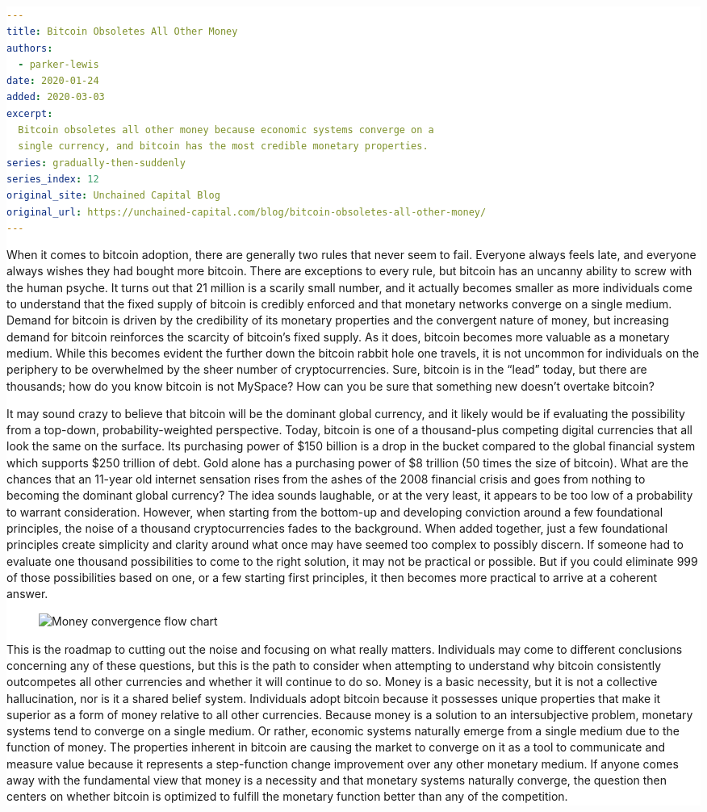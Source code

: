 ```yaml
---
title: Bitcoin Obsoletes All Other Money
authors:
  - parker-lewis
date: 2020-01-24
added: 2020-03-03
excerpt:
  Bitcoin obsoletes all other money because economic systems converge on a
  single currency, and bitcoin has the most credible monetary properties.
series: gradually-then-suddenly
series_index: 12
original_site: Unchained Capital Blog
original_url: https://unchained-capital.com/blog/bitcoin-obsoletes-all-other-money/
---
```


When it comes to bitcoin adoption, there are generally two rules that never seem to fail. Everyone always feels late, and everyone always wishes they had bought more bitcoin. There are exceptions to every rule, but bitcoin has an uncanny ability to screw with the human psyche. It turns out that 21 million is a scarily small number, and it actually becomes smaller as more individuals come to understand that the fixed supply of bitcoin is credibly enforced and that monetary networks converge on a single medium. Demand for bitcoin is driven by the credibility of its monetary properties and the convergent nature of money, but increasing demand for bitcoin reinforces the scarcity of bitcoin’s fixed supply. As it does, bitcoin becomes more valuable as a monetary medium. While this becomes evident the further down the bitcoin rabbit hole one travels, it is not uncommon for individuals on the periphery to be overwhelmed by the sheer number of cryptocurrencies. Sure, bitcoin is in the “lead” today, but there are thousands; how do you know bitcoin is not MySpace? How can you be sure that something new doesn’t overtake bitcoin?

It may sound crazy to believe that bitcoin will be the dominant global currency, and it likely would be if evaluating the possibility from a top-down, probability-weighted perspective. Today, bitcoin is one of a thousand-plus competing digital currencies that all look the same on the surface. Its purchasing power of $150 billion is a drop in the bucket compared to the global financial system which supports $250 trillion of debt. Gold alone has a purchasing power of $8 trillion (50 times the size of bitcoin). What are the chances that an 11-year old internet sensation rises from the ashes of the 2008 financial crisis and goes from nothing to becoming the dominant global currency? The idea sounds laughable, or at the very least, it appears to be too low of a probability to warrant consideration. However, when starting from the bottom-up and developing conviction around a few foundational principles, the noise of a thousand cryptocurrencies fades to the background. When added together, just a few foundational principles create simplicity and clarity around what once may have seemed too complex to possibly discern. If someone had to evaluate one thousand possibilities to come to the right solution, it may not be practical or possible. But if you could eliminate 999 of those possibilities based on one, or a few starting first principles, it then becomes more practical to arrive at a coherent answer.

<figure>
  <img src="/img/mempool/bitcoin-obsoletes-all-other-money/Money-convergence-flow-chart.png" alt="Money convergence flow chart" />
</figure>

This is the roadmap to cutting out the noise and focusing on what really matters. Individuals may come to different conclusions concerning any of these questions, but this is the path to consider when attempting to understand why bitcoin consistently outcompetes all other currencies and whether it will continue to do so. Money is a basic necessity, but it is not a collective hallucination, nor is it a shared belief system. Individuals adopt bitcoin because it possesses unique properties that make it superior as a form of money relative to all other currencies. Because money is a solution to an intersubjective problem, monetary systems tend to converge on a single medium. Or rather, economic systems naturally emerge from a single medium due to the function of money. The properties inherent in bitcoin are causing the market to converge on it as a tool to communicate and measure value because it represents a step-function change improvement over any other monetary medium. If anyone comes away with the fundamental view that money is a necessity and that monetary systems naturally converge, the question then centers on whether bitcoin is optimized to fulfill the monetary function better than any of the competition.
